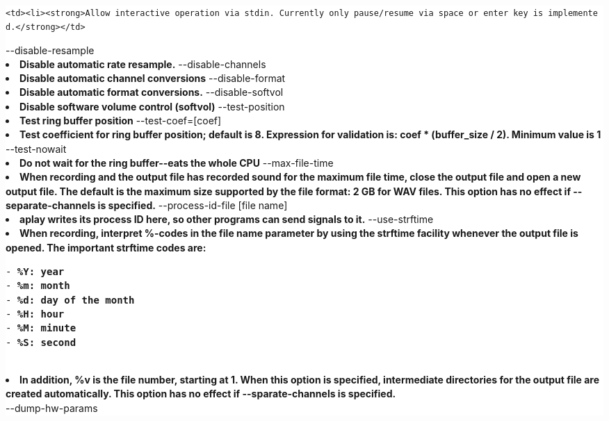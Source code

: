     <td><li><strong>Allow interactive operation via stdin. Currently only pause/resume via space or enter key is implemented.</strong></td>
  </tr>
  <tr>
    <td>--disable-resample</td>
    <td><li><strong>Disable automatic rate resample.</strong></td>
  </tr>
  <tr>
    <td>--disable-channels</td>
    <td><li><strong>Disable automatic channel conversions</strong></td>
  </tr>
  <tr>
    <td>--disable-format</td>
    <td><li><strong>Disable automatic format conversions.</strong></td>
  </tr>
  <tr>
    <td>--disable-softvol</td>
    <td><li><strong>Disable software volume control (softvol)</strong></td>
  </tr>
  <tr>
    <td>--test-position</td>
    <td><li><strong>Test ring buffer position</strong></td>
  </tr>
  <tr>
    <td>--test-coef=[coef]</td>
    <td><li><strong>Test coefficient for ring buffer position; default is 8. Expression for validation is: coef * (buffer_size / 2). Minimum value is 1</strong></td>
  </tr>
  <tr>
    <td>--test-nowait</td>
    <td><li><strong>Do not wait for the ring buffer--eats the whole CPU</strong></td>
  </tr>
  <tr>
    <td>--max-file-time</td>
    <td><li><strong>When recording and the output file has recorded sound for the maximum file time, close the output file and open a new output file. The default is the maximum size supported by the file format: 2 GB for WAV files. This option has no effect if --separate-channels is specified.</strong>
  </tr>
  <tr>
    <td>--process-id-file [file name]</td>
    <td><li><strong>aplay writes its process ID here, so other programs can send signals to it.</strong></td>
  </tr>
  <tr>
    <td>--use-strftime</td>
    <td><li><strong>When recording, interpret %-codes in the file name parameter by using the strftime facility whenever the output file is opened. The important strftime codes are: </strong>
    <pre>
- <strong>%Y: year</strong>
- <strong>%m: month</strong>
- <strong>%d: day of the month</strong>
- <strong>%H: hour</strong>
- <strong>%M: minute</strong>
- <strong>%S: second</strong>
    </pre>
    <li><strong>In addition, %v is the file number, starting at 1. When this option is specified, intermediate directories for the output file are created automatically. This option has no effect if <strong>--sparate-channels</strong> is specified.</strong><br>   
    </td>
  </tr>
  <tr>
    <td>--dump-hw-params</td>
